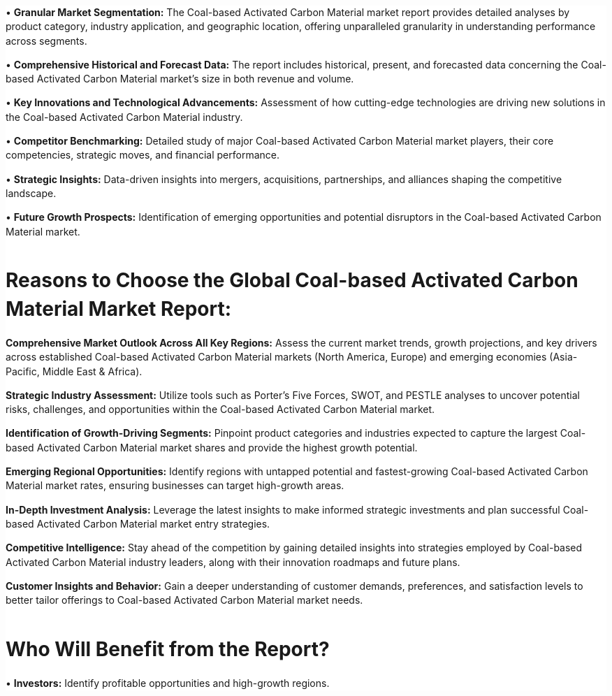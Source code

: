 • <strong>Granular Market Segmentation:</strong> The Coal-based Activated Carbon Material market report provides detailed analyses by product category, industry application, and geographic location, offering unparalleled granularity in understanding performance across segments.

• <strong>Comprehensive Historical and Forecast Data:</strong> The report includes historical, present, and forecasted data concerning the Coal-based Activated Carbon Material market’s size in both revenue and volume.

• <strong>Key Innovations and Technological Advancements:</strong> Assessment of how cutting-edge technologies are driving new solutions in the Coal-based Activated Carbon Material industry.

• <strong>Competitor Benchmarking:</strong> Detailed study of major Coal-based Activated Carbon Material market players, their core competencies, strategic moves, and financial performance.

• <strong>Strategic Insights:</strong> Data-driven insights into mergers, acquisitions, partnerships, and alliances shaping the competitive landscape.

• <strong>Future Growth Prospects:</strong> Identification of emerging opportunities and potential disruptors in the Coal-based Activated Carbon Material market.

# <strong>Reasons to Choose the Global Coal-based Activated Carbon Material Market Report:</strong>

<strong>Comprehensive Market Outlook Across All Key Regions:</strong>
Assess the current market trends, growth projections, and key drivers across established Coal-based Activated Carbon Material markets (North America, Europe) and emerging economies (Asia-Pacific, Middle East & Africa).

<strong>Strategic Industry Assessment:</strong>
Utilize tools such as Porter’s Five Forces, SWOT, and PESTLE analyses to uncover potential risks, challenges, and opportunities within the Coal-based Activated Carbon Material market.

<strong>Identification of Growth-Driving Segments:</strong>
Pinpoint product categories and industries expected to capture the largest Coal-based Activated Carbon Material market shares and provide the highest growth potential.

<strong>Emerging Regional Opportunities:</strong>
Identify regions with untapped potential and fastest-growing Coal-based Activated Carbon Material market rates, ensuring businesses can target high-growth areas.

<strong>In-Depth Investment Analysis:</strong>
Leverage the latest insights to make informed strategic investments and plan successful Coal-based Activated Carbon Material market entry strategies.

<strong>Competitive Intelligence:</strong>
Stay ahead of the competition by gaining detailed insights into strategies employed by Coal-based Activated Carbon Material industry leaders, along with their innovation roadmaps and future plans.

<strong>Customer Insights and Behavior:</strong>
Gain a deeper understanding of customer demands, preferences, and satisfaction levels to better tailor offerings to Coal-based Activated Carbon Material market needs.

# <strong>Who Will Benefit from the Report?</strong>

• <strong>Investors:</strong> Identify profitable opportunities and high-growth regions.
